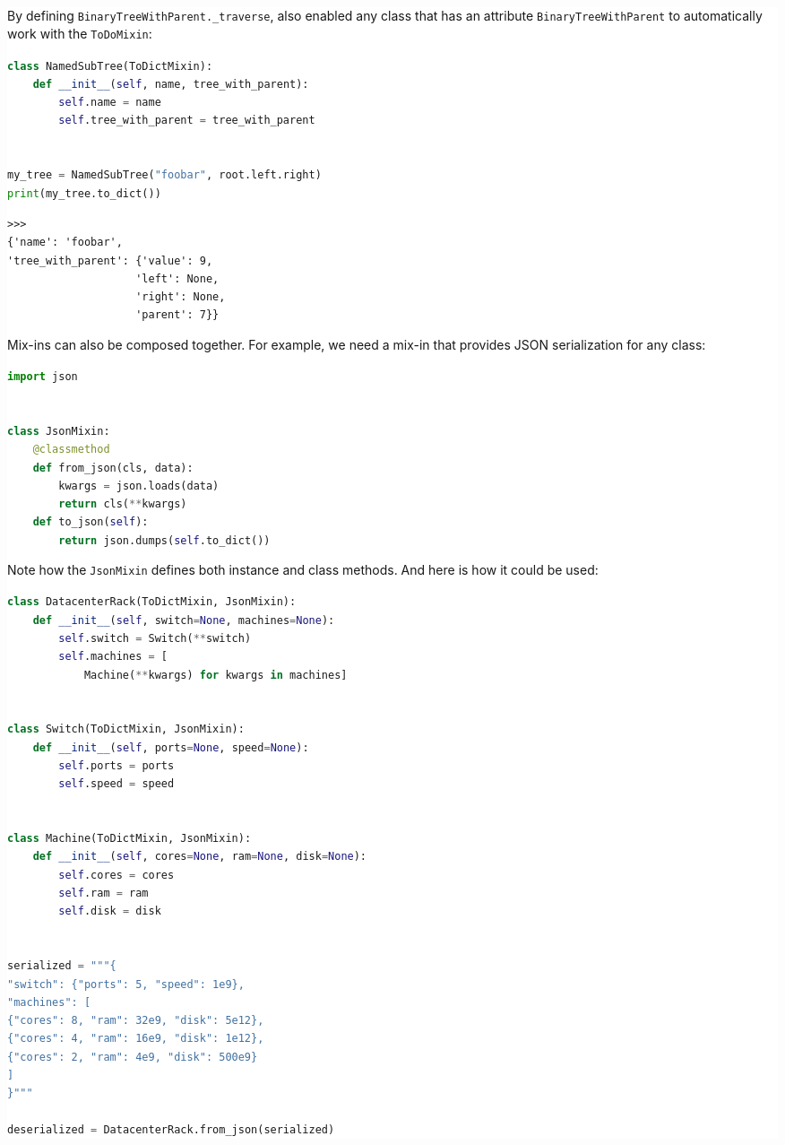 By defining `BinaryTreeWithParent._traverse`, also enabled any class that has an attribute `BinaryTreeWithParent` to automatically work with the `ToDoMixin`:
```python
class NamedSubTree(ToDictMixin):
    def __init__(self, name, tree_with_parent):
        self.name = name
        self.tree_with_parent = tree_with_parent


my_tree = NamedSubTree("foobar", root.left.right)
print(my_tree.to_dict())
```
    >>>
    {'name': 'foobar', 
    'tree_with_parent': {'value': 9, 
                        'left': None, 
                        'right': None, 
                        'parent': 7}}

Mix-ins can also be composed together. For example, we need a mix-in that provides JSON serialization for any class:
```python
import json


class JsonMixin:
    @classmethod
    def from_json(cls, data):
        kwargs = json.loads(data)
        return cls(**kwargs)
    def to_json(self):
        return json.dumps(self.to_dict())
```
Note how the `JsonMixin` defines both instance and class methods. And here is how it could be used:
```python
class DatacenterRack(ToDictMixin, JsonMixin):
    def __init__(self, switch=None, machines=None):
        self.switch = Switch(**switch)
        self.machines = [
            Machine(**kwargs) for kwargs in machines]


class Switch(ToDictMixin, JsonMixin):
    def __init__(self, ports=None, speed=None):
        self.ports = ports
        self.speed = speed


class Machine(ToDictMixin, JsonMixin):
    def __init__(self, cores=None, ram=None, disk=None):
        self.cores = cores
        self.ram = ram
        self.disk = disk


serialized = """{
"switch": {"ports": 5, "speed": 1e9},
"machines": [
{"cores": 8, "ram": 32e9, "disk": 5e12},
{"cores": 4, "ram": 16e9, "disk": 1e12},
{"cores": 2, "ram": 4e9, "disk": 500e9}
]
}"""

deserialized = DatacenterRack.from_json(serialized)
```